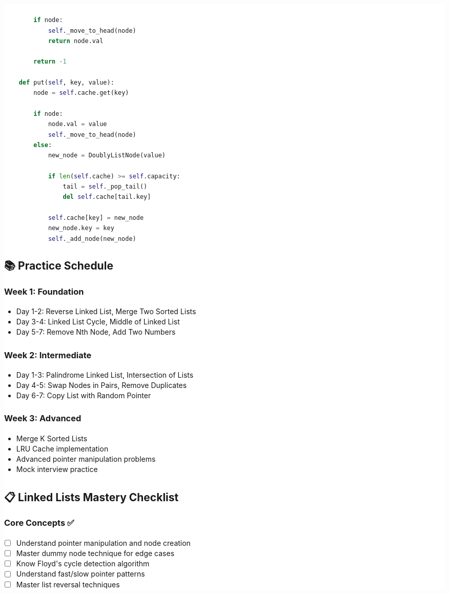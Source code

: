```python
        
        if node:
            self._move_to_head(node)
            return node.val
        
        return -1
    
    def put(self, key, value):
        node = self.cache.get(key)
        
        if node:
            node.val = value
            self._move_to_head(node)
        else:
            new_node = DoublyListNode(value)
            
            if len(self.cache) >= self.capacity:
                tail = self._pop_tail()
                del self.cache[tail.key]
            
            self.cache[key] = new_node
            new_node.key = key
            self._add_node(new_node)
```

## 📚 **Practice Schedule**

### **Week 1: Foundation**
- Day 1-2: Reverse Linked List, Merge Two Sorted Lists
- Day 3-4: Linked List Cycle, Middle of Linked List
- Day 5-7: Remove Nth Node, Add Two Numbers

### **Week 2: Intermediate**
- Day 1-3: Palindrome Linked List, Intersection of Lists
- Day 4-5: Swap Nodes in Pairs, Remove Duplicates
- Day 6-7: Copy List with Random Pointer

### **Week 3: Advanced**
- Merge K Sorted Lists
- LRU Cache implementation
- Advanced pointer manipulation problems
- Mock interview practice

## 📋 **Linked Lists Mastery Checklist**

### **Core Concepts** ✅
- [ ] Understand pointer manipulation and node creation
- [ ] Master dummy node technique for edge cases
- [ ] Know Floyd's cycle detection algorithm
- [ ] Understand fast/slow pointer patterns
- [ ] Master list reversal techniques
